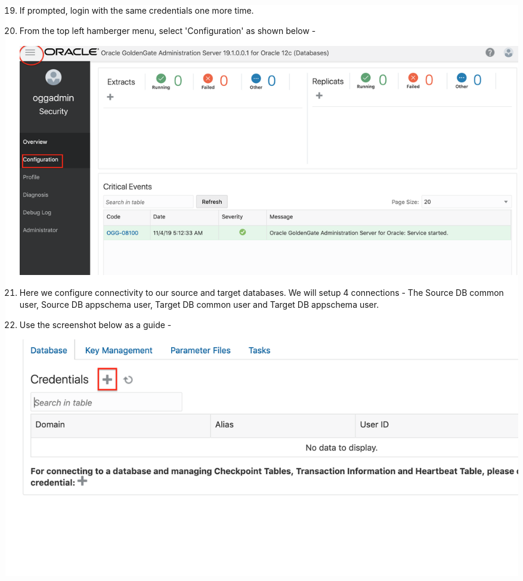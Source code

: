 19. If prompted, login with the same credentials one more time.

20. From the top left hamberger menu, select 'Configuration' as shown below -

    ![](./images/goldengate/ogg3.png " ")

21. Here we configure connectivity to our source and target databases. We will setup 4 connections - The Source DB common user, Source DB appschema user, Target DB common user and Target DB appschema user.

22. Use the screenshot below as a guide -

    ![](./images/goldengate/creds1.png " ")
